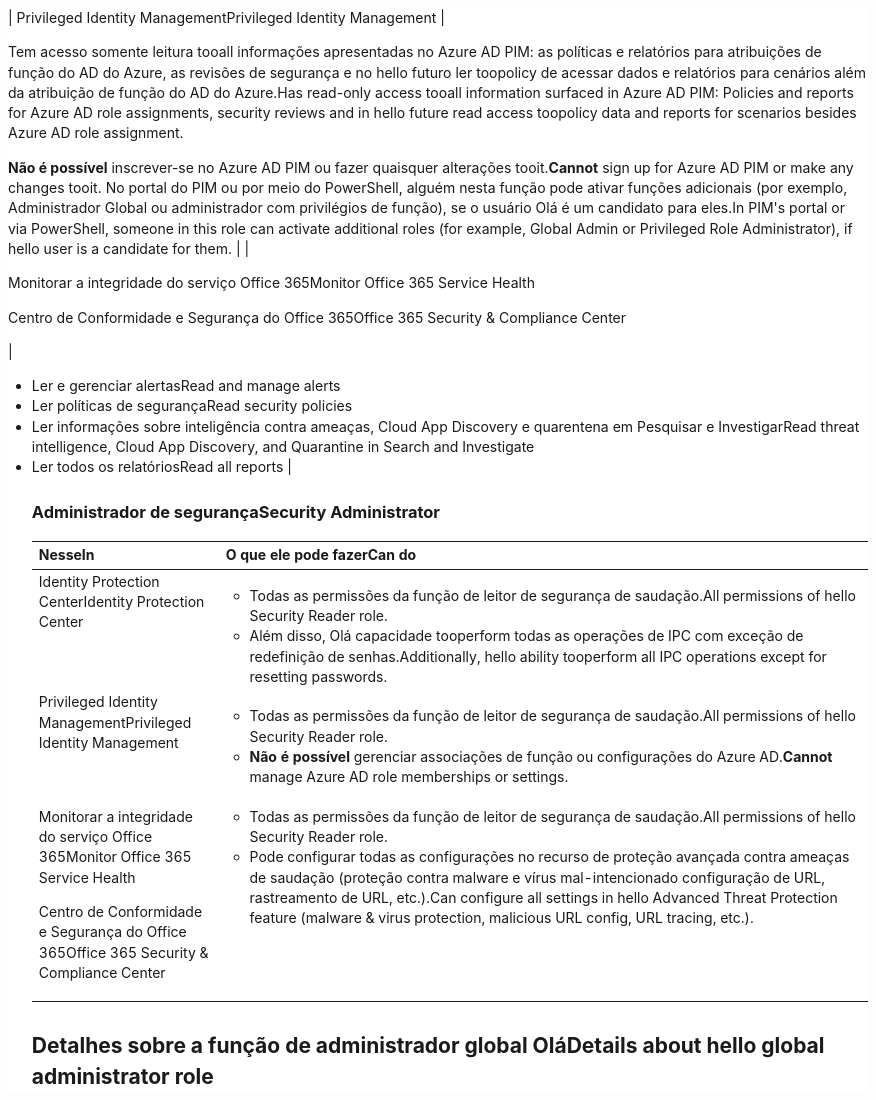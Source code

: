 | <span data-ttu-id="b97b2-279">Privileged Identity Management</span><span class="sxs-lookup"><span data-stu-id="b97b2-279">Privileged Identity Management</span></span> |<p><span data-ttu-id="b97b2-280">Tem acesso somente leitura tooall informações apresentadas no Azure AD PIM: as políticas e relatórios para atribuições de função do AD do Azure, as revisões de segurança e no hello futuro ler toopolicy de acessar dados e relatórios para cenários além da atribuição de função do AD do Azure.</span><span class="sxs-lookup"><span data-stu-id="b97b2-280">Has read-only access tooall information surfaced in Azure AD PIM: Policies and reports for Azure AD role assignments, security reviews and in hello future read access toopolicy data and reports for scenarios besides Azure AD role assignment.</span></span><p><span data-ttu-id="b97b2-281">**Não é possível** inscrever-se no Azure AD PIM ou fazer quaisquer alterações tooit.</span><span class="sxs-lookup"><span data-stu-id="b97b2-281">**Cannot** sign up for Azure AD PIM or make any changes tooit.</span></span> <span data-ttu-id="b97b2-282">No portal do PIM ou por meio do PowerShell, alguém nesta função pode ativar funções adicionais (por exemplo, Administrador Global ou administrador com privilégios de função), se o usuário Olá é um candidato para eles.</span><span class="sxs-lookup"><span data-stu-id="b97b2-282">In PIM's portal or via PowerShell, someone in this role can activate additional roles (for example, Global Admin or Privileged Role Administrator), if hello user is a candidate for them.</span></span> |
| <p><span data-ttu-id="b97b2-283">Monitorar a integridade do serviço Office 365</span><span class="sxs-lookup"><span data-stu-id="b97b2-283">Monitor Office 365 Service Health</span></span></p><p><span data-ttu-id="b97b2-284">Centro de Conformidade e Segurança do Office 365</span><span class="sxs-lookup"><span data-stu-id="b97b2-284">Office 365 Security & Compliance Center</span></span></p> |<ul><li><span data-ttu-id="b97b2-285">Ler e gerenciar alertas</span><span class="sxs-lookup"><span data-stu-id="b97b2-285">Read and manage alerts</span></span><li><span data-ttu-id="b97b2-286">Ler políticas de segurança</span><span class="sxs-lookup"><span data-stu-id="b97b2-286">Read security policies</span></span><li><span data-ttu-id="b97b2-287">Ler informações sobre inteligência contra ameaças, Cloud App Discovery e quarentena em Pesquisar e Investigar</span><span class="sxs-lookup"><span data-stu-id="b97b2-287">Read threat intelligence, Cloud App Discovery, and Quarantine in Search and Investigate</span></span><li><span data-ttu-id="b97b2-288">Ler todos os relatórios</span><span class="sxs-lookup"><span data-stu-id="b97b2-288">Read all reports</span></span> |

### <a name="security-administrator"></a><span data-ttu-id="b97b2-289">Administrador de segurança</span><span class="sxs-lookup"><span data-stu-id="b97b2-289">Security Administrator</span></span>
| <span data-ttu-id="b97b2-290">Nesse</span><span class="sxs-lookup"><span data-stu-id="b97b2-290">In</span></span> | <span data-ttu-id="b97b2-291">O que ele pode fazer</span><span class="sxs-lookup"><span data-stu-id="b97b2-291">Can do</span></span> |
| --- | --- |
| <span data-ttu-id="b97b2-292">Identity Protection Center</span><span class="sxs-lookup"><span data-stu-id="b97b2-292">Identity Protection Center</span></span> |<ul><li><span data-ttu-id="b97b2-293">Todas as permissões da função de leitor de segurança de saudação.</span><span class="sxs-lookup"><span data-stu-id="b97b2-293">All permissions of hello Security Reader role.</span></span><li><span data-ttu-id="b97b2-294">Além disso, Olá capacidade tooperform todas as operações de IPC com exceção de redefinição de senhas.</span><span class="sxs-lookup"><span data-stu-id="b97b2-294">Additionally, hello ability tooperform all IPC operations except for resetting passwords.</span></span> |
| <span data-ttu-id="b97b2-295">Privileged Identity Management</span><span class="sxs-lookup"><span data-stu-id="b97b2-295">Privileged Identity Management</span></span> |<ul><li><span data-ttu-id="b97b2-296">Todas as permissões da função de leitor de segurança de saudação.</span><span class="sxs-lookup"><span data-stu-id="b97b2-296">All permissions of hello Security Reader role.</span></span><li><span data-ttu-id="b97b2-297">**Não é possível** gerenciar associações de função ou configurações do Azure AD.</span><span class="sxs-lookup"><span data-stu-id="b97b2-297">**Cannot** manage Azure AD role memberships or settings.</span></span> |
| <p><span data-ttu-id="b97b2-298">Monitorar a integridade do serviço Office 365</span><span class="sxs-lookup"><span data-stu-id="b97b2-298">Monitor Office 365 Service Health</span></span></p><p><span data-ttu-id="b97b2-299">Centro de Conformidade e Segurança do Office 365</span><span class="sxs-lookup"><span data-stu-id="b97b2-299">Office 365 Security & Compliance Center</span></span> |<ul><li><span data-ttu-id="b97b2-300">Todas as permissões da função de leitor de segurança de saudação.</span><span class="sxs-lookup"><span data-stu-id="b97b2-300">All permissions of hello Security Reader role.</span></span><li><span data-ttu-id="b97b2-301">Pode configurar todas as configurações no recurso de proteção avançada contra ameaças de saudação (proteção contra malware e vírus mal-intencionado configuração de URL, rastreamento de URL, etc.).</span><span class="sxs-lookup"><span data-stu-id="b97b2-301">Can configure all settings in hello Advanced Threat Protection feature (malware & virus protection, malicious URL config, URL tracing, etc.).</span></span> |

## <a name="details-about-hello-global-administrator-role"></a><span data-ttu-id="b97b2-302">Detalhes sobre a função de administrador global Olá</span><span class="sxs-lookup"><span data-stu-id="b97b2-302">Details about hello global administrator role</span></span>